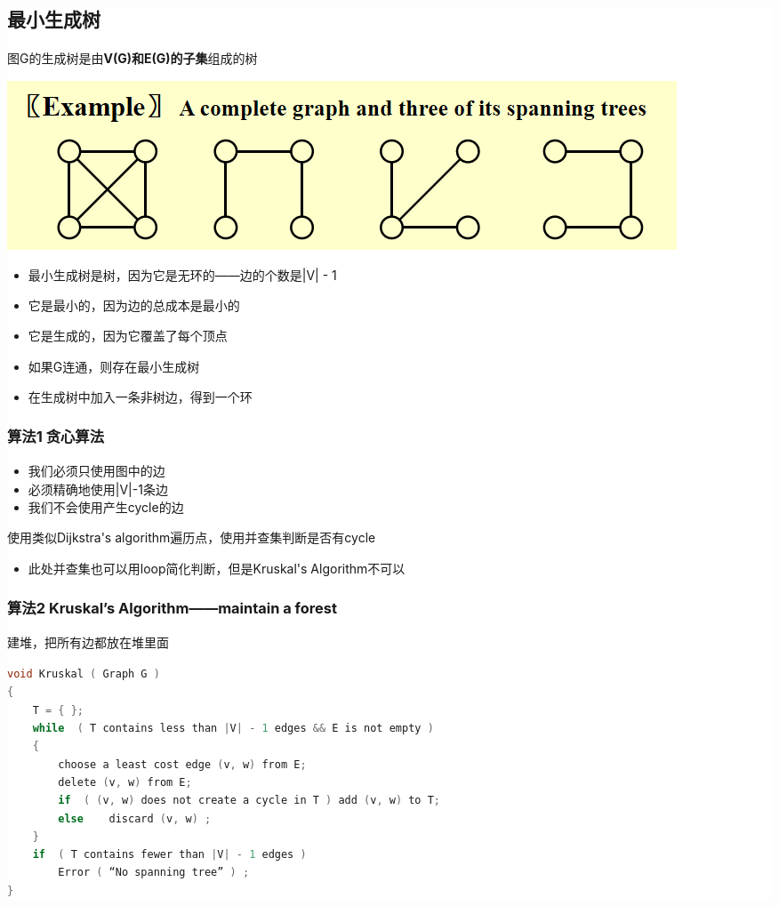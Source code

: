 ## 最小生成树

图G的生成树是由**V(G)**和**E(G)的子集**组成的树

![image-20231127145830260](.\markdown-img\FDS2.assets\image-20231127145830260.png)

- 最小生成树是树，因为它是无环的——边的个数是|V| - 1

- 它是最小的，因为边的总成本是最小的

- 它是生成的，因为它覆盖了每个顶点

- 如果G连通，则存在最小生成树

- 在生成树中加入一条非树边，得到一个环

### 算法1 贪心算法

- 我们必须只使用图中的边
- 必须精确地使用|V|-1条边
- 我们不会使用产生cycle的边

使用类似Dijkstra's algorithm遍历点，使用并查集判断是否有cycle

- 此处并查集也可以用loop简化判断，但是Kruskal's Algorithm不可以

### 算法2 Kruskal’s Algorithm——maintain a forest

建堆，把所有边都放在堆里面

```c
void Kruskal ( Graph G )
{   
    T = { };
    while  ( T contains less than |V| - 1 edges && E is not empty ) 
    {
        choose a least cost edge (v, w) from E;
        delete (v, w) from E;
        if  ( (v, w) does not create a cycle in T )	add (v, w) to T;
        else	discard (v, w) ;
    }
    if  ( T contains fewer than |V| - 1 edges )
        Error ( “No spanning tree” ) ;
}
```
